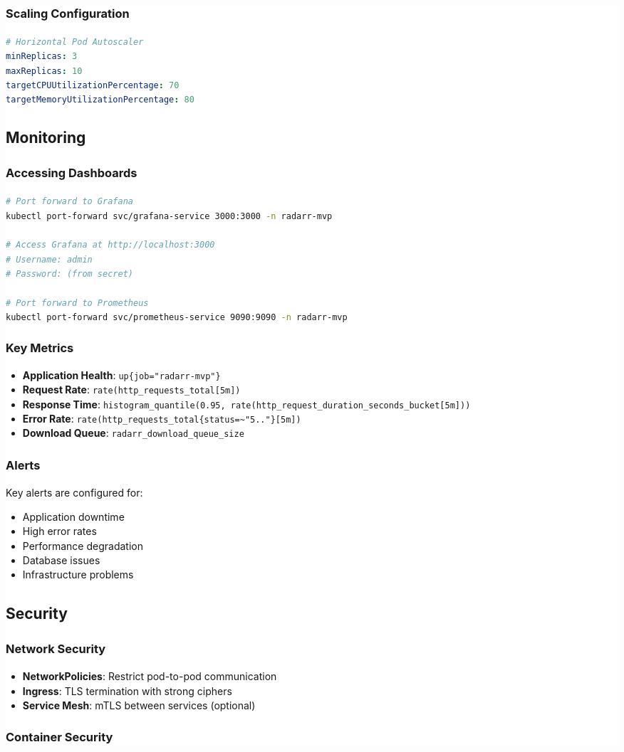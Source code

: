 ### Scaling Configuration

```yaml
# Horizontal Pod Autoscaler
minReplicas: 3
maxReplicas: 10
targetCPUUtilizationPercentage: 70
targetMemoryUtilizationPercentage: 80
```

## Monitoring

### Accessing Dashboards

```bash
# Port forward to Grafana
kubectl port-forward svc/grafana-service 3000:3000 -n radarr-mvp

# Access Grafana at http://localhost:3000
# Username: admin
# Password: (from secret)

# Port forward to Prometheus
kubectl port-forward svc/prometheus-service 9090:9090 -n radarr-mvp
```

### Key Metrics

- **Application Health**: `up{job="radarr-mvp"}`
- **Request Rate**: `rate(http_requests_total[5m])`
- **Response Time**: `histogram_quantile(0.95, rate(http_request_duration_seconds_bucket[5m]))`
- **Error Rate**: `rate(http_requests_total{status=~"5.."}[5m])`
- **Download Queue**: `radarr_download_queue_size`

### Alerts

Key alerts are configured for:
- Application downtime
- High error rates
- Performance degradation
- Database issues
- Infrastructure problems

## Security

### Network Security

- **NetworkPolicies**: Restrict pod-to-pod communication
- **Ingress**: TLS termination with strong ciphers
- **Service Mesh**: mTLS between services (optional)

### Container Security
